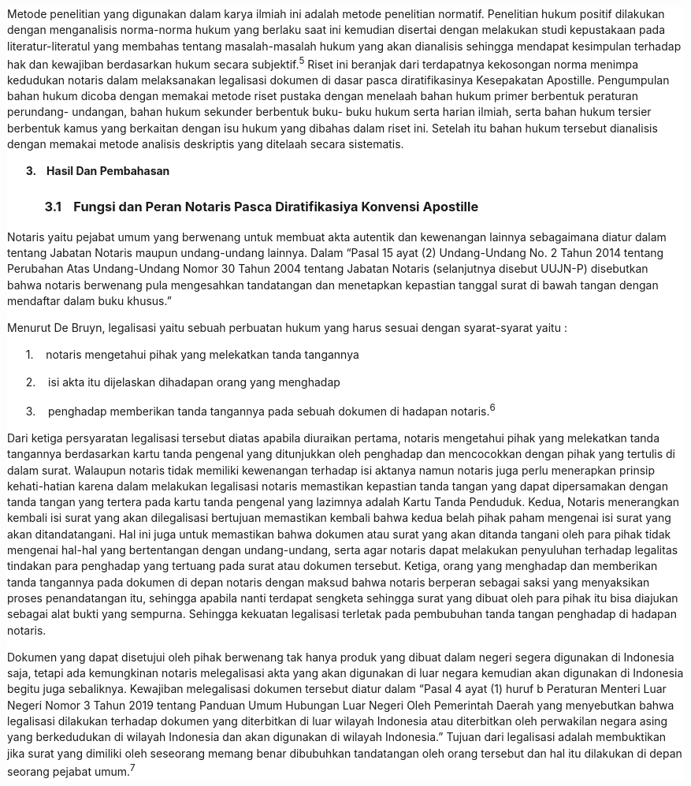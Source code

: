 <p><span class="font6">Metode penelitian yang digunakan dalam karya ilmiah ini adalah metode penelitian normatif. Penelitian hukum positif dilakukan dengan menganalisis norma-norma hukum yang berlaku saat ini kemudian disertai dengan melakukan studi kepustakaan pada literatur-literatul yang membahas tentang masalah-masalah hukum yang akan dianalisis sehingga mendapat kesimpulan terhadap hak dan kewajiban berdasarkan hukum secara subjektif.<sup>5</sup> Riset ini beranjak dari terdapatnya kekosongan norma menimpa kedudukan notaris dalam melaksanakan legalisasi dokumen di dasar pasca diratifikasinya Kesepakatan Apostille. Pengumpulan bahan hukum dicoba dengan memakai metode riset pustaka dengan menelaah bahan hukum primer berbentuk peraturan perundang- undangan, bahan hukum sekunder berbentuk buku- buku hukum serta harian ilmiah, serta bahan hukum tersier berbentuk kamus yang berkaitan dengan isu hukum yang dibahas dalam riset ini. Setelah itu bahan hukum tersebut dianalisis dengan memakai metode analisis deskriptis yang ditelaah secara sistematis.</span></p>
<ul style="list-style:none;"><li>
<p><span class="font6" style="font-weight:bold;">3. &nbsp;&nbsp;&nbsp;Hasil Dan Pembahasan</span></p>
<ul style="list-style:none;">
<li>
<h3><a name="bookmark8"></a><span class="font5" style="font-weight:bold;"><a name="bookmark9"></a>3.1 &nbsp;&nbsp;&nbsp;Fungsi dan Peran Notaris Pasca Diratifikasiya Konvensi Apostille</span></h3></li></ul></li></ul>
<p><span class="font6">Notaris yaitu pejabat umum yang berwenang untuk membuat akta autentik dan kewenangan lainnya sebagaimana diatur dalam tentang Jabatan Notaris maupun undang-undang lainnya. Dalam “Pasal 15 ayat (2) Undang-Undang No. 2 Tahun 2014 tentang Perubahan Atas Undang-Undang Nomor 30 Tahun 2004 tentang Jabatan Notaris (selanjutnya disebut UUJN-P) disebutkan bahwa notaris berwenang pula mengesahkan tandatangan dan menetapkan kepastian tanggal surat di bawah tangan dengan mendaftar dalam buku khusus.”</span></p>
<p><span class="font6">Menurut De Bruyn, legalisasi yaitu sebuah perbuatan hukum yang harus sesuai dengan syarat-syarat yaitu :</span></p>
<ul style="list-style:none;"><li>
<p><span class="font6">1. &nbsp;&nbsp;&nbsp;notaris mengetahui pihak yang melekatkan tanda tangannya</span></p></li>
<li>
<p><span class="font6">2. &nbsp;&nbsp;&nbsp;isi akta itu dijelaskan dihadapan orang yang menghadap</span></p></li>
<li>
<p><span class="font6">3. &nbsp;&nbsp;&nbsp;penghadap memberikan tanda tangannya pada sebuah dokumen di hadapan notaris.<sup>6</sup></span></p></li></ul>
<p><span class="font6">Dari ketiga persyaratan legalisasi tersebut diatas apabila diuraikan pertama, notaris mengetahui pihak yang melekatkan tanda tangannya berdasarkan kartu tanda pengenal yang ditunjukkan oleh penghadap dan mencocokkan dengan pihak yang tertulis di dalam surat. Walaupun notaris tidak memiliki kewenangan terhadap isi aktanya namun notaris juga perlu menerapkan prinsip kehati-hatian karena dalam melakukan legalisasi notaris memastikan kepastian tanda tangan yang dapat dipersamakan dengan tanda tangan yang tertera pada kartu tanda pengenal yang lazimnya adalah Kartu Tanda Penduduk. Kedua, Notaris menerangkan kembali isi surat yang akan dilegalisasi bertujuan memastikan kembali bahwa kedua belah pihak paham mengenai isi surat yang akan ditandatangani. Hal ini juga untuk memastikan bahwa dokumen atau surat yang akan ditanda tangani oleh para pihak tidak mengenai hal-hal yang bertentangan dengan undang-undang, serta agar notaris dapat melakukan penyuluhan terhadap legalitas tindakan para penghadap yang tertuang pada surat atau dokumen tersebut. Ketiga, orang yang menghadap dan memberikan tanda tangannya pada dokumen di depan notaris dengan maksud bahwa notaris berperan sebagai saksi yang menyaksikan proses penandatangan itu, sehingga apabila nanti terdapat sengketa sehingga surat yang dibuat oleh para pihak itu bisa diajukan sebagai alat bukti yang sempurna. Sehingga kekuatan legalisasi terletak pada pembubuhan tanda tangan penghadap di hadapan notaris.</span></p>
<p><span class="font6">Dokumen yang dapat disetujui oleh pihak berwenang tak hanya produk yang dibuat dalam negeri segera digunakan di Indonesia saja, tetapi ada kemungkinan notaris melegalisasi akta yang akan digunakan di luar negara kemudian akan digunakan di Indonesia begitu juga sebaliknya. Kewajiban melegalisasi dokumen tersebut diatur dalam “Pasal 4 ayat (1) huruf b Peraturan Menteri Luar Negeri Nomor 3 Tahun 2019 tentang Panduan Umum Hubungan Luar Negeri Oleh Pemerintah Daerah yang menyebutkan bahwa legalisasi dilakukan terhadap dokumen yang diterbitkan di luar wilayah Indonesia atau diterbitkan oleh perwakilan negara asing yang berkedudukan di wilayah Indonesia dan akan digunakan di wilayah Indonesia.” Tujuan dari legalisasi adalah membuktikan jika surat yang dimiliki oleh seseorang memang benar dibubuhkan tandatangan oleh orang tersebut dan hal itu dilakukan di depan seorang pejabat umum.<sup>7</sup></span></p>